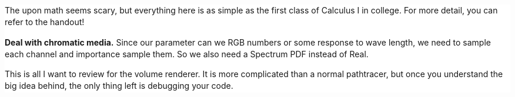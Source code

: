 The upon math seems scary, but everything here is as simple as the first class of Calculus I in college. For more detail, you can refer to the handout!

**Deal with chromatic media.** Since our parameter can we RGB numbers or some response to wave length, we need to sample each channel and importance sample them. So we also need a Spectrum PDF instead of Real.

This is all I want to review for the volume renderer. It is more complicated than a normal pathtracer, but once you understand the big idea behind, the only thing left is debugging your code.




